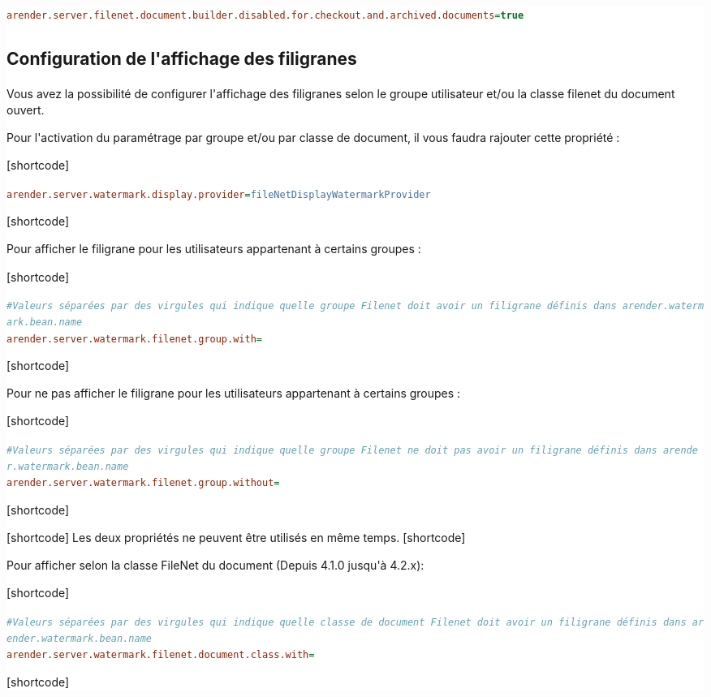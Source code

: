 ```cfg
arender.server.filenet.document.builder.disabled.for.checkout.and.archived.documents=true
```


## Configuration de l'affichage des filigranes

Vous avez la possibilité de configurer l'affichage des filigranes selon le groupe utilisateur et/ou la classe filenet du document ouvert.

Pour l'activation du paramétrage par groupe et/ou par classe de document, il vous faudra rajouter cette propriété : 

[shortcode]

```cfg
arender.server.watermark.display.provider=fileNetDisplayWatermarkProvider
```

[shortcode]

Pour afficher le filigrane pour les utilisateurs appartenant à certains groupes :

[shortcode]

```cfg
#Valeurs séparées par des virgules qui indique quelle groupe Filenet doit avoir un filigrane définis dans arender.watermark.bean.name
arender.server.watermark.filenet.group.with=
```

[shortcode]

Pour ne pas afficher le filigrane pour les utilisateurs appartenant à certains groupes :

[shortcode]

```cfg
#Valeurs séparées par des virgules qui indique quelle groupe Filenet ne doit pas avoir un filigrane définis dans arender.watermark.bean.name
arender.server.watermark.filenet.group.without=
```

[shortcode]

[shortcode]
Les deux propriétés ne peuvent être utilisés en même temps.
[shortcode]

Pour afficher selon la classe FileNet du document (Depuis 4.1.0 jusqu'à 4.2.x):

[shortcode]

```cfg
#Valeurs séparées par des virgules qui indique quelle classe de document Filenet doit avoir un filigrane définis dans arender.watermark.bean.name
arender.server.watermark.filenet.document.class.with=
```

[shortcode]
